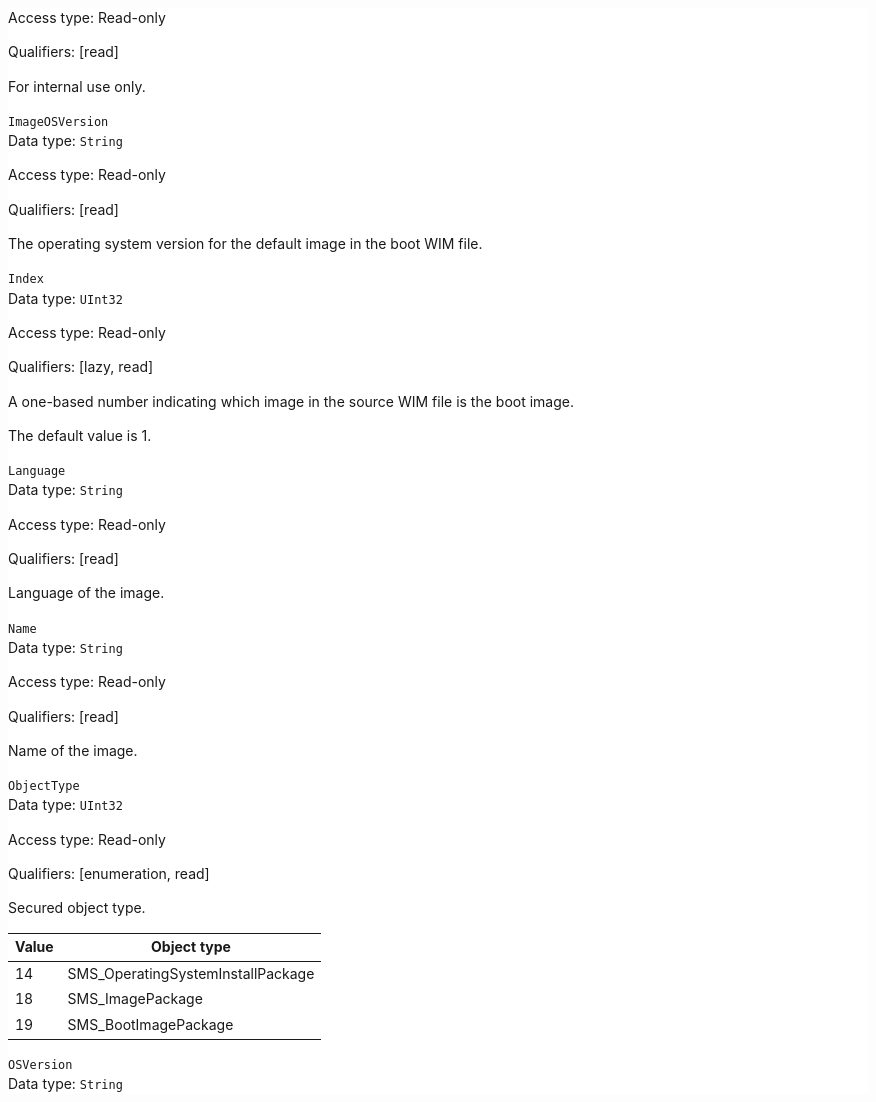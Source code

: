  Access type: Read-only  

 Qualifiers: [read]  

 For internal use only.  

 `ImageOSVersion`  
 Data type: `String`  

 Access type: Read-only  

 Qualifiers: [read]  

 The operating system version for the default image in the boot WIM file.  

 `Index`  
 Data type: `UInt32`  

 Access type: Read-only  

 Qualifiers: [lazy, read]  

 A one-based number indicating which image in the source WIM file is the boot image.  

 The default value is 1.  

 `Language`  
 Data type: `String`  

 Access type: Read-only  

 Qualifiers: [read]  

 Language of the image.  

 `Name`  
 Data type: `String`  

 Access type: Read-only  

 Qualifiers: [read]  

 Name of the image.  

 `ObjectType`  
 Data type: `UInt32`  

 Access type: Read-only  

 Qualifiers: [enumeration, read]  

 Secured object type.  

| Value | Object type |  
| ----- | ----------- |  
|14|SMS_OperatingSystemInstallPackage|  
|18|SMS_ImagePackage|  
|19|SMS_BootImagePackage|  

 `OSVersion`  
 Data type: `String`  
